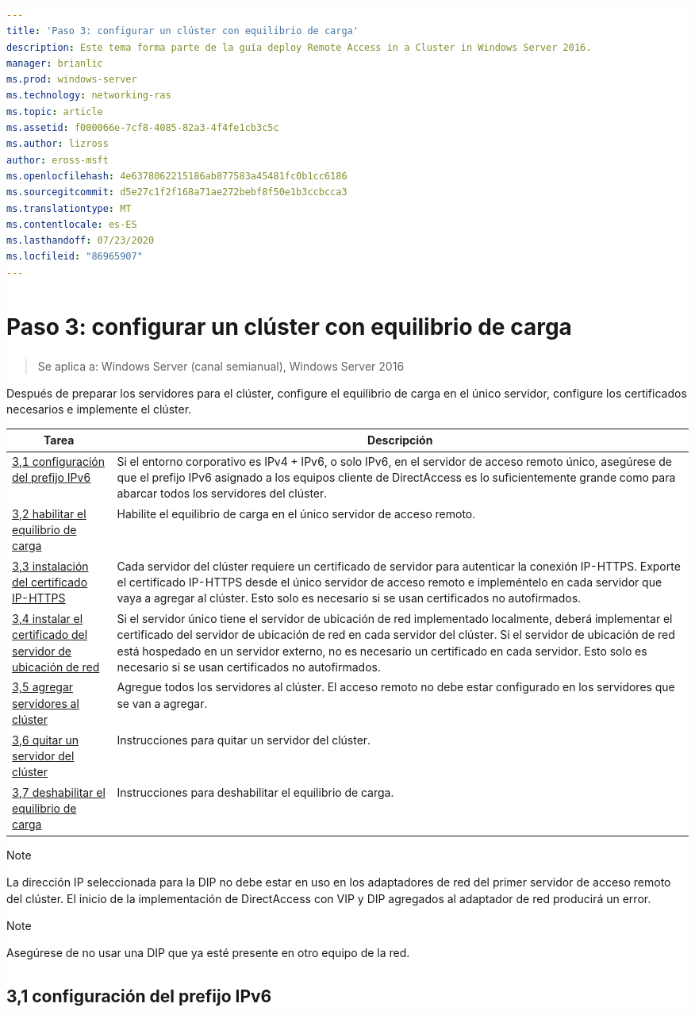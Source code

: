 ```yaml
---
title: 'Paso 3: configurar un clúster con equilibrio de carga'
description: Este tema forma parte de la guía deploy Remote Access in a Cluster in Windows Server 2016.
manager: brianlic
ms.prod: windows-server
ms.technology: networking-ras
ms.topic: article
ms.assetid: f000066e-7cf8-4085-82a3-4f4fe1cb3c5c
ms.author: lizross
author: eross-msft
ms.openlocfilehash: 4e6378062215186ab877583a45481fc0b1cc6186
ms.sourcegitcommit: d5e27c1f2f168a71ae272bebf8f50e1b3ccbcca3
ms.translationtype: MT
ms.contentlocale: es-ES
ms.lasthandoff: 07/23/2020
ms.locfileid: "86965907"
---
```

# <a name="step-3-configure-a-load-balanced-cluster"></a>Paso 3: configurar un clúster con equilibrio de carga

>Se aplica a: Windows Server (canal semianual), Windows Server 2016

Después de preparar los servidores para el clúster, configure el equilibrio de carga en el único servidor, configure los certificados necesarios e implemente el clúster.  
  
|Tarea|Descripción|  
|----|--------|  
|[3,1 configuración del prefijo IPv6](#BKMK_Prefix)|Si el entorno corporativo es IPv4 + IPv6, o solo IPv6, en el servidor de acceso remoto único, asegúrese de que el prefijo IPv6 asignado a los equipos cliente de DirectAccess es lo suficientemente grande como para abarcar todos los servidores del clúster.|  
|[3,2 habilitar el equilibrio de carga](#BKMK_NLB)|Habilite el equilibrio de carga en el único servidor de acceso remoto.|  
|[3,3 instalación del certificado IP-HTTPS](#BKMK_InstallIPHTTP)|Cada servidor del clúster requiere un certificado de servidor para autenticar la conexión IP-HTTPS.  Exporte el certificado IP-HTTPS desde el único servidor de acceso remoto e impleméntelo en cada servidor que vaya a agregar al clúster. Esto solo es necesario si se usan certificados no autofirmados.|  
|[3,4 instalar el certificado del servidor de ubicación de red](#BKMK_NLS)|Si el servidor único tiene el servidor de ubicación de red implementado localmente, deberá implementar el certificado del servidor de ubicación de red en cada servidor del clúster. Si el servidor de ubicación de red está hospedado en un servidor externo, no es necesario un certificado en cada servidor. Esto solo es necesario si se usan certificados no autofirmados.|  
|[3,5 agregar servidores al clúster](#BKMK_Add)|Agregue todos los servidores al clúster. El acceso remoto no debe estar configurado en los servidores que se van a agregar.|  
|[3,6 quitar un servidor del clúster](#BKMK_remove)|Instrucciones para quitar un servidor del clúster.|  
|[3,7 deshabilitar el equilibrio de carga](#BKBK_disable)|Instrucciones para deshabilitar el equilibrio de carga.|  
  
> [!NOTE]  
> La dirección IP seleccionada para la DIP no debe estar en uso en los adaptadores de red del primer servidor de acceso remoto del clúster. El inicio de la implementación de DirectAccess con VIP y DIP agregados al adaptador de red producirá un error.  
  
> [!NOTE]  
> Asegúrese de no usar una DIP que ya esté presente en otro equipo de la red.  
  
## <a name="31-configure-the-ipv6-prefix"></a><a name="BKMK_Prefix"></a>3,1 configuración del prefijo IPv6  
  